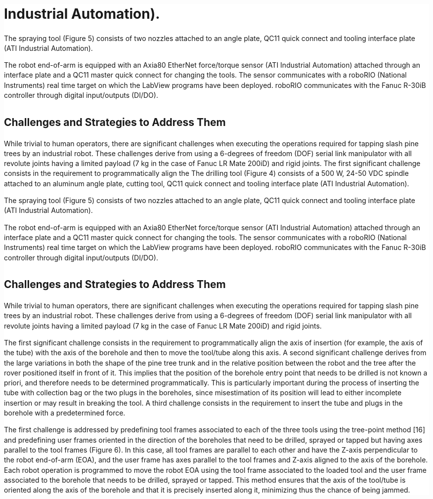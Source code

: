 # Industrial Automation).

The spraying tool (Figure 5) consists of two nozzles attached to an angle plate, QC11 quick connect and tooling interface plate (ATI Industrial Automation).

The robot end-of-arm is equipped with an Axia80 EtherNet force/torque sensor (ATI Industrial Automation) attached through an interface plate and a QC11 master quick connect for changing the tools. The sensor communicates with a roboRIO (National Instruments) real time target on which the LabView programs have been deployed. roboRIO communicates with the Fanuc R-30iB controller through digital input/outputs (DI/DO).  

## Challenges and Strategies to Address Them

While trivial to human operators, there are significant challenges when executing the operations required for tapping slash pine trees by an industrial robot. These challenges derive from using a 6-degrees of freedom (DOF) serial link manipulator with all revolute joints having a limited payload (7 kg in the case of Fanuc LR Mate 200iD) and rigid joints. The first significant challenge consists in the requirement to programmatically align the The drilling tool (Figure 4) consists of a 500 W, 24-50 VDC spindle attached to an aluminum angle plate, cutting tool, QC11 quick connect and tooling interface plate (ATI Industrial Automation).

The spraying tool (Figure 5) consists of two nozzles attached to an angle plate, QC11 quick connect and tooling interface plate (ATI Industrial Automation).

The robot end-of-arm is equipped with an Axia80 EtherNet force/torque sensor (ATI Industrial Automation) attached through an interface plate and a QC11 master quick connect for changing the tools. The sensor communicates with a roboRIO (National Instruments) real time target on which the LabView programs have been deployed. roboRIO communicates with the Fanuc R-30iB controller through digital input/outputs (DI/DO).

## Challenges and Strategies to Address Them

While trivial to human operators, there are significant challenges when executing the operations required for tapping slash pine trees by an industrial robot. These challenges derive from using a 6-degrees of freedom (DOF) serial link manipulator with all revolute joints having a limited payload (7 kg in the case of Fanuc LR Mate 200iD) and rigid joints.

The first significant challenge consists in the requirement to programmatically align the axis of insertion (for example, the axis of the tube) with the axis of the borehole and then to move the tool/tube along this axis. A second significant challenge derives from the large variations in both the shape of the pine tree trunk and in the relative position between the robot and the tree after the rover positioned itself in front of it. This implies that the position of the borehole entry point that needs to be drilled is not known a priori, and therefore needs to be determined programmatically. This is particularly important during the process of inserting the tube with collection bag or the two plugs in the boreholes, since misestimation of its position will lead to either incomplete insertion or may result in breaking the tool. A third challenge consists in the requirement to insert the tube and plugs in the borehole with a predetermined force.

The first challenge is addressed by predefining tool frames associated to each of the three tools using the tree-point method [16] and predefining user frames oriented in the direction of the boreholes that need to be drilled, sprayed or tapped but having axes parallel to the tool frames (Figure 6). In this case, all tool frames are parallel to each other and have the Z-axis perpendicular to the robot end-of-arm (EOA), and the user frame has axes parallel to the tool frames and Z-axis aligned to the axis of the borehole. Each robot operation is programmed to move the robot EOA using the tool frame associated to the loaded tool and the user frame associated to the borehole that needs to be drilled, sprayed or tapped. This method ensures that the axis of the tool/tube is oriented along the axis of the borehole and that it is precisely inserted along it, minimizing thus the chance of being jammed.

